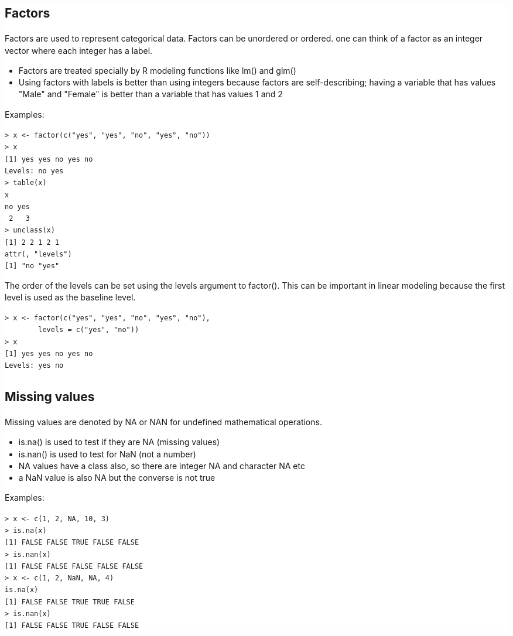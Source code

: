 Factors
-------

Factors are used to represent categorical data. Factors can be unordered or ordered. one can think of a factor as an integer vector where each integer has a label.

* Factors are treated specially by R modeling functions like lm() and glm()
* Using factors with labels is better than using integers because factors are self-describing; having a variable that has values "Male" and "Female" is better than a variable that has values 1 and 2

Examples:

	> x <- factor(c("yes", "yes", "no", "yes", "no"))
	> x
	[1] yes yes no yes no
	Levels: no yes
	> table(x)
	x
	no yes
	 2   3
	> unclass(x)
	[1] 2 2 1 2 1
	attr(, "levels")
	[1] "no "yes"

The order of the levels can be set using the levels argument to factor(). This can be important in linear modeling because the first level is used as the baseline level.

	> x <- factor(c("yes", "yes", "no", "yes", "no"),
			levels = c("yes", "no"))
	> x
	[1] yes yes no yes no
	Levels: yes no

Missing values
--------------

Missing values are denoted by NA or NAN for undefined mathematical operations.

* is.na() is used to test if they are NA (missing values)
* is.nan() is used to test for NaN (not a number)
* NA values have  a class also, so there are integer NA and character NA etc
* a NaN value is also NA but the converse is not true

Examples:

	> x <- c(1, 2, NA, 10, 3)
	> is.na(x)
	[1] FALSE FALSE TRUE FALSE FALSE
	> is.nan(x)
	[1] FALSE FALSE FALSE FALSE FALSE
	> x <- c(1, 2, NaN, NA, 4)
	is.na(x)
	[1] FALSE FALSE TRUE TRUE FALSE
	> is.nan(x)
	[1] FALSE FALSE TRUE FALSE FALSE
